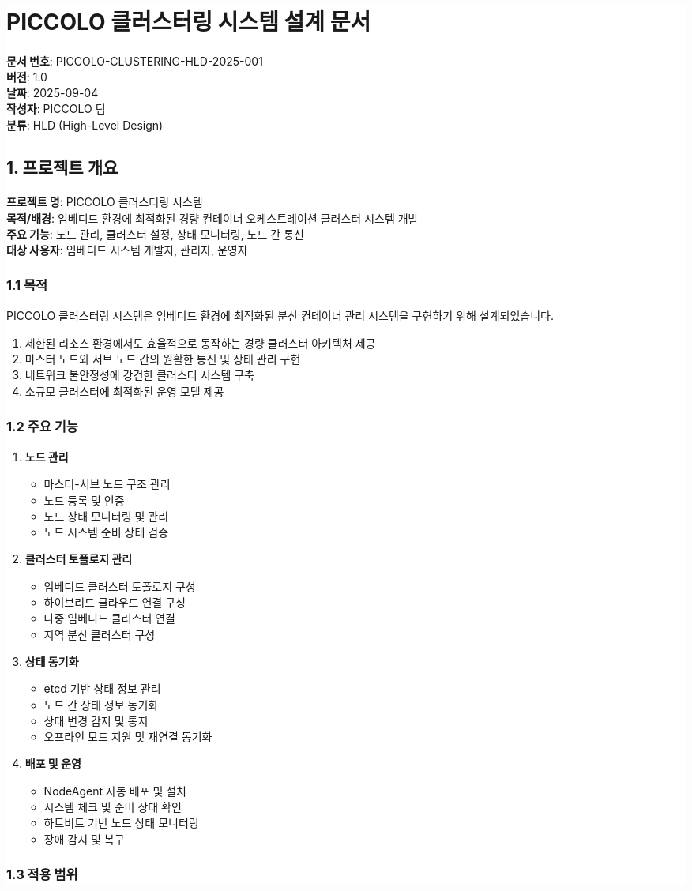 # PICCOLO 클러스터링 시스템 설계 문서

**문서 번호**: PICCOLO-CLUSTERING-HLD-2025-001  
**버전**: 1.0  
**날짜**: 2025-09-04  
**작성자**: PICCOLO 팀  
**분류**: HLD (High-Level Design)

## 1. 프로젝트 개요

**프로젝트 명**: PICCOLO 클러스터링 시스템  
**목적/배경**: 임베디드 환경에 최적화된 경량 컨테이너 오케스트레이션 클러스터 시스템 개발  
**주요 기능**: 노드 관리, 클러스터 설정, 상태 모니터링, 노드 간 통신  
**대상 사용자**: 임베디드 시스템 개발자, 관리자, 운영자

### 1.1 목적

PICCOLO 클러스터링 시스템은 임베디드 환경에 최적화된 분산 컨테이너 관리 시스템을 구현하기 위해 설계되었습니다.

1. 제한된 리소스 환경에서도 효율적으로 동작하는 경량 클러스터 아키텍처 제공
2. 마스터 노드와 서브 노드 간의 원활한 통신 및 상태 관리 구현
3. 네트워크 불안정성에 강건한 클러스터 시스템 구축
4. 소규모 클러스터에 최적화된 운영 모델 제공

### 1.2 주요 기능

1. **노드 관리**
   - 마스터-서브 노드 구조 관리
   - 노드 등록 및 인증
   - 노드 상태 모니터링 및 관리
   - 노드 시스템 준비 상태 검증

2. **클러스터 토폴로지 관리**
   - 임베디드 클러스터 토폴로지 구성
   - 하이브리드 클라우드 연결 구성
   - 다중 임베디드 클러스터 연결
   - 지역 분산 클러스터 구성

3. **상태 동기화**
   - etcd 기반 상태 정보 관리
   - 노드 간 상태 정보 동기화
   - 상태 변경 감지 및 통지
   - 오프라인 모드 지원 및 재연결 동기화

4. **배포 및 운영**
   - NodeAgent 자동 배포 및 설치
   - 시스템 체크 및 준비 상태 확인
   - 하트비트 기반 노드 상태 모니터링
   - 장애 감지 및 복구

### 1.3 적용 범위

